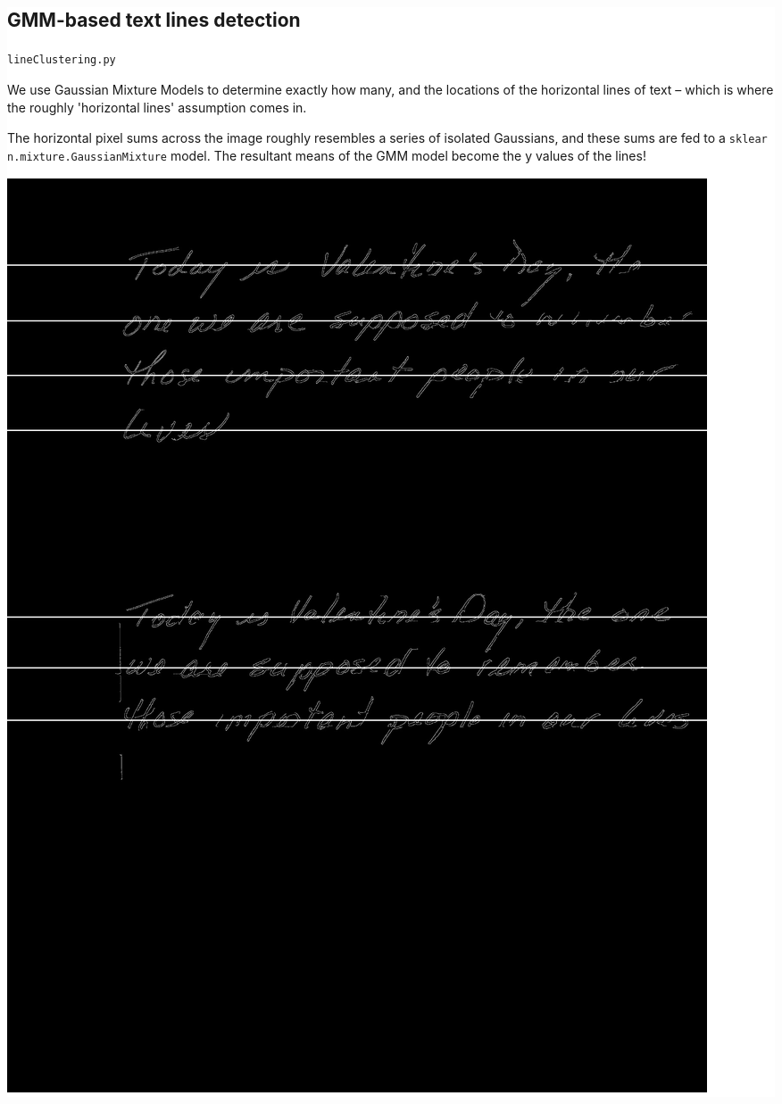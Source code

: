 ## **GMM-based text lines detection**
`lineClustering.py`

We use Gaussian Mixture Models to determine exactly how many, and the locations of the horizontal lines of text – which is where the roughly 'horizontal lines' assumption comes in.

The horizontal pixel sums across the image roughly resembles a series of isolated Gaussians, and these sums are fed to a `sklearn.mixture.GaussianMixture` model. The resultant means of the GMM model become the y values of the lines!

![lines_img](./doc/13lines_img.jpg)
